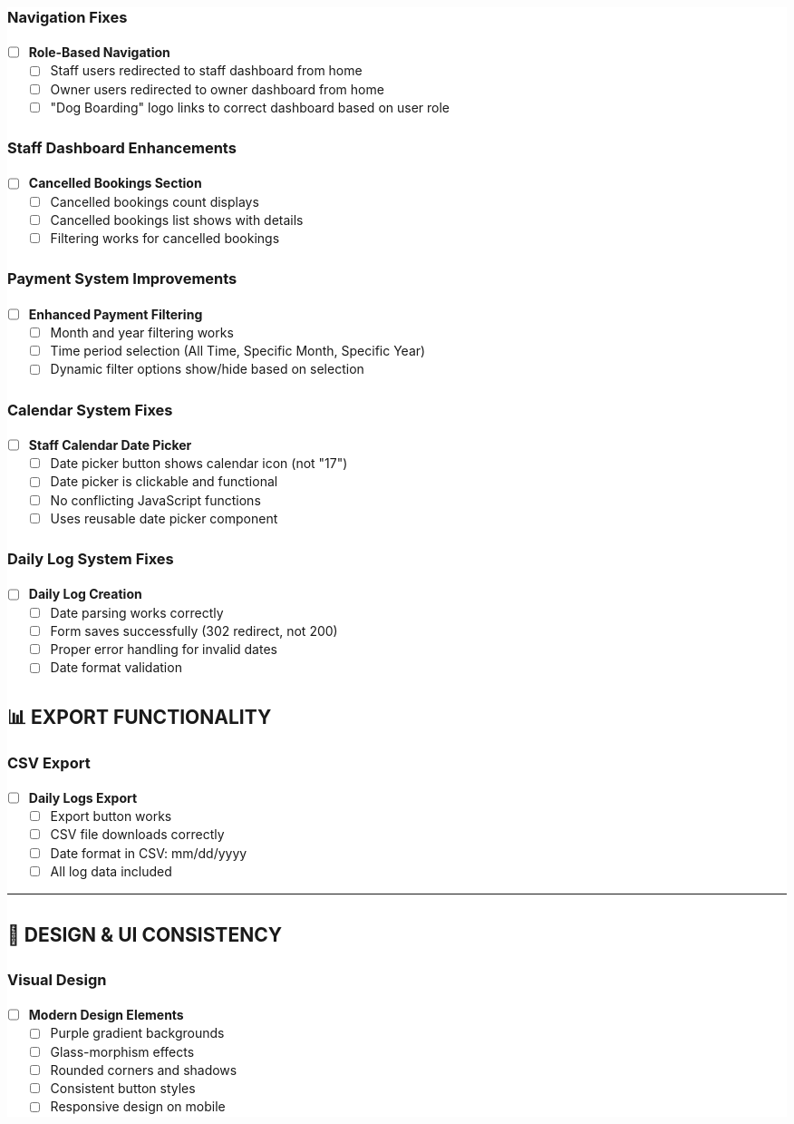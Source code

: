 ### Navigation Fixes
- [ ] **Role-Based Navigation**
  - [ ] Staff users redirected to staff dashboard from home
  - [ ] Owner users redirected to owner dashboard from home
  - [ ] "Dog Boarding" logo links to correct dashboard based on user role

### Staff Dashboard Enhancements
- [ ] **Cancelled Bookings Section**
  - [ ] Cancelled bookings count displays
  - [ ] Cancelled bookings list shows with details
  - [ ] Filtering works for cancelled bookings

### Payment System Improvements
- [ ] **Enhanced Payment Filtering**
  - [ ] Month and year filtering works
  - [ ] Time period selection (All Time, Specific Month, Specific Year)
  - [ ] Dynamic filter options show/hide based on selection

### Calendar System Fixes
- [ ] **Staff Calendar Date Picker**
  - [ ] Date picker button shows calendar icon (not "17")
  - [ ] Date picker is clickable and functional
  - [ ] No conflicting JavaScript functions
  - [ ] Uses reusable date picker component

### Daily Log System Fixes
- [ ] **Daily Log Creation**
  - [ ] Date parsing works correctly
  - [ ] Form saves successfully (302 redirect, not 200)
  - [ ] Proper error handling for invalid dates
  - [ ] Date format validation

## 📊 **EXPORT FUNCTIONALITY**

### CSV Export
- [ ] **Daily Logs Export**
  - [ ] Export button works
  - [ ] CSV file downloads correctly
  - [ ] Date format in CSV: mm/dd/yyyy
  - [ ] All log data included

---

## 🎨 **DESIGN & UI CONSISTENCY**

### Visual Design
- [ ] **Modern Design Elements**
  - [ ] Purple gradient backgrounds
  - [ ] Glass-morphism effects
  - [ ] Rounded corners and shadows
  - [ ] Consistent button styles
  - [ ] Responsive design on mobile
